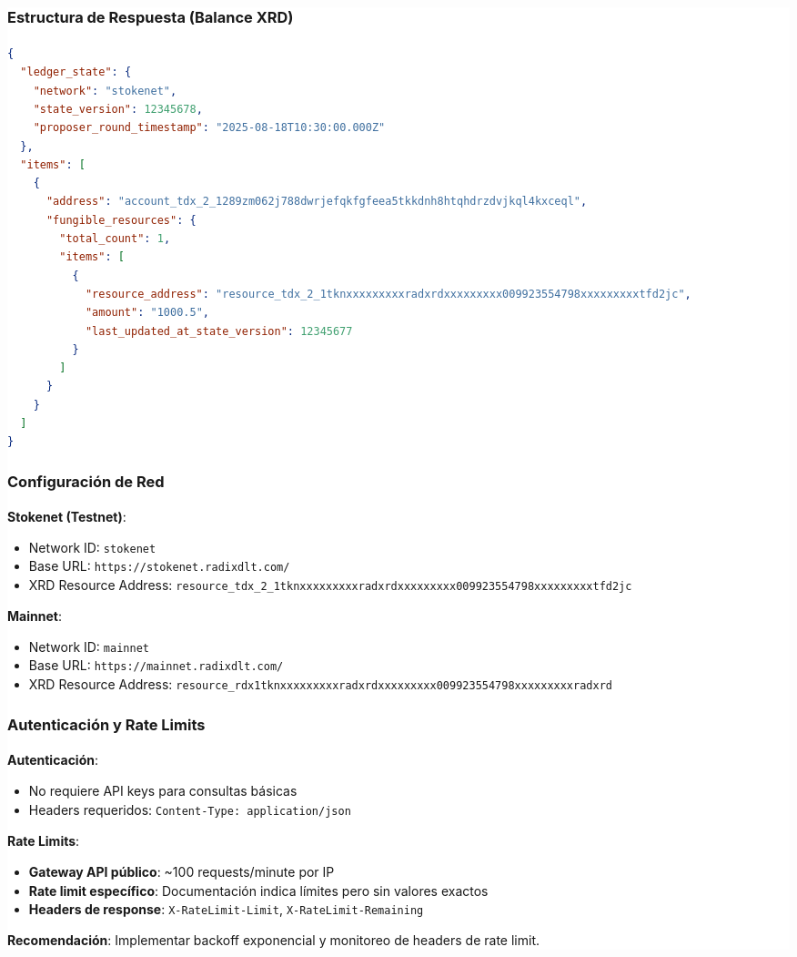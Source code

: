 ### Estructura de Respuesta (Balance XRD)

```json
{
  "ledger_state": {
    "network": "stokenet",
    "state_version": 12345678,
    "proposer_round_timestamp": "2025-08-18T10:30:00.000Z"
  },
  "items": [
    {
      "address": "account_tdx_2_1289zm062j788dwrjefqkfgfeea5tkkdnh8htqhdrzdvjkql4kxceql",
      "fungible_resources": {
        "total_count": 1,
        "items": [
          {
            "resource_address": "resource_tdx_2_1tknxxxxxxxxxradxrdxxxxxxxxx009923554798xxxxxxxxxtfd2jc",
            "amount": "1000.5",
            "last_updated_at_state_version": 12345677
          }
        ]
      }
    }
  ]
}
```

### Configuración de Red

**Stokenet (Testnet)**:
- Network ID: `stokenet`
- Base URL: `https://stokenet.radixdlt.com/`
- XRD Resource Address: `resource_tdx_2_1tknxxxxxxxxxradxrdxxxxxxxxx009923554798xxxxxxxxxtfd2jc`

**Mainnet**:
- Network ID: `mainnet`
- Base URL: `https://mainnet.radixdlt.com/`
- XRD Resource Address: `resource_rdx1tknxxxxxxxxxradxrdxxxxxxxxx009923554798xxxxxxxxxradxrd`

### Autenticación y Rate Limits

**Autenticación**: 
- No requiere API keys para consultas básicas
- Headers requeridos: `Content-Type: application/json`

**Rate Limits**:
- **Gateway API público**: ~100 requests/minute por IP
- **Rate limit específico**: Documentación indica límites pero sin valores exactos
- **Headers de response**: `X-RateLimit-Limit`, `X-RateLimit-Remaining`

**Recomendación**: Implementar backoff exponencial y monitoreo de headers de rate limit.

